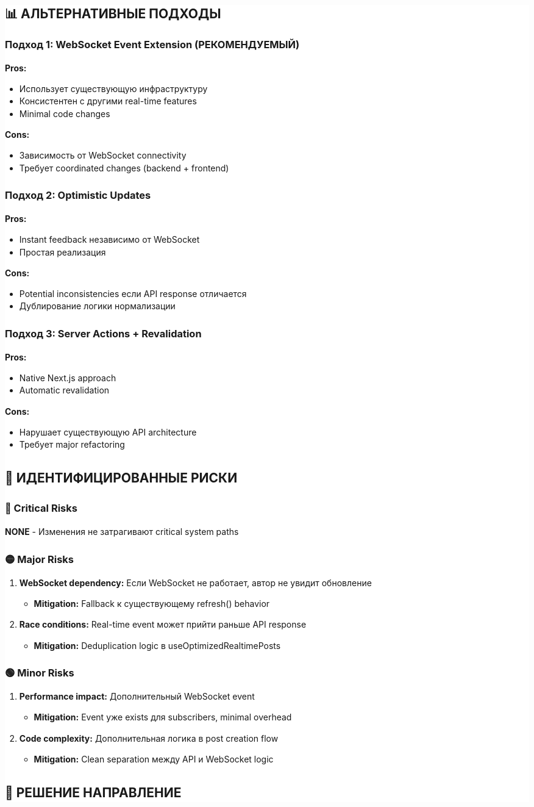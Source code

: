 ## 📊 АЛЬТЕРНАТИВНЫЕ ПОДХОДЫ

### Подход 1: WebSocket Event Extension (РЕКОМЕНДУЕМЫЙ)
**Pros:**
- Использует существующую инфраструктуру
- Консистентен с другими real-time features  
- Minimal code changes

**Cons:**
- Зависимость от WebSocket connectivity
- Требует coordinated changes (backend + frontend)

### Подход 2: Optimistic Updates
**Pros:**
- Instant feedback независимо от WebSocket
- Простая реализация

**Cons:**
- Potential inconsistencies если API response отличается
- Дублирование логики нормализации

### Подход 3: Server Actions + Revalidation
**Pros:**  
- Native Next.js approach
- Automatic revalidation

**Cons:**
- Нарушает существующую API architecture
- Требует major refactoring

## 🚨 ИДЕНТИФИЦИРОВАННЫЕ РИСКИ

### 🔴 Critical Risks
**NONE** - Изменения не затрагивают critical system paths

### 🟡 Major Risks  
1. **WebSocket dependency:** Если WebSocket не работает, автор не увидит обновление
   - **Mitigation:** Fallback к существующему refresh() behavior
   
2. **Race conditions:** Real-time event может прийти раньше API response
   - **Mitigation:** Deduplication logic в useOptimizedRealtimePosts

### 🟢 Minor Risks
1. **Performance impact:** Дополнительный WebSocket event
   - **Mitigation:** Event уже exists для subscribers, minimal overhead
   
2. **Code complexity:** Дополнительная логика в post creation flow
   - **Mitigation:** Clean separation между API и WebSocket logic

## 🎯 РЕШЕНИЕ НАПРАВЛЕНИЕ
